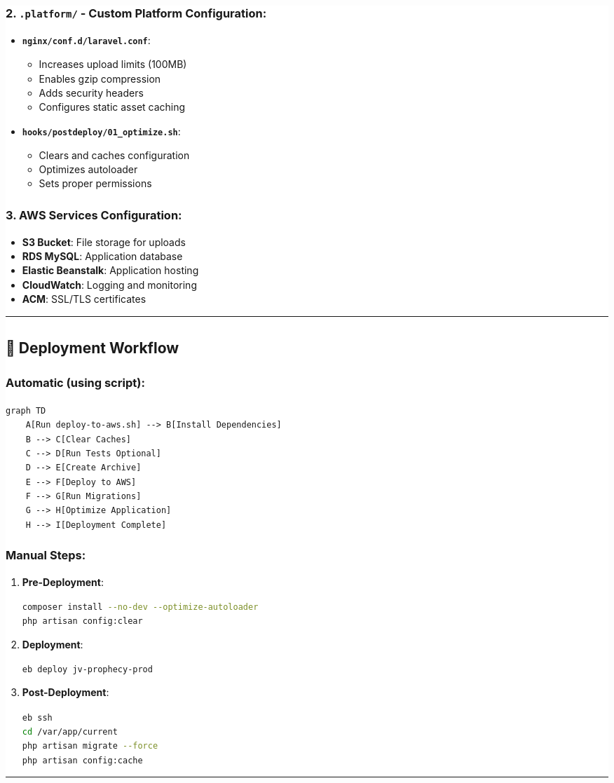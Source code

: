### 2. `.platform/` - Custom Platform Configuration:

- **`nginx/conf.d/laravel.conf`**: 
  - Increases upload limits (100MB)
  - Enables gzip compression
  - Adds security headers
  - Configures static asset caching

- **`hooks/postdeploy/01_optimize.sh`**:
  - Clears and caches configuration
  - Optimizes autoloader
  - Sets proper permissions

### 3. AWS Services Configuration:

- **S3 Bucket**: File storage for uploads
- **RDS MySQL**: Application database
- **Elastic Beanstalk**: Application hosting
- **CloudWatch**: Logging and monitoring
- **ACM**: SSL/TLS certificates

---

## 🎯 Deployment Workflow

### Automatic (using script):

```mermaid
graph TD
    A[Run deploy-to-aws.sh] --> B[Install Dependencies]
    B --> C[Clear Caches]
    C --> D[Run Tests Optional]
    D --> E[Create Archive]
    E --> F[Deploy to AWS]
    F --> G[Run Migrations]
    G --> H[Optimize Application]
    H --> I[Deployment Complete]
```

### Manual Steps:

1. **Pre-Deployment**:
   ```bash
   composer install --no-dev --optimize-autoloader
   php artisan config:clear
   ```

2. **Deployment**:
   ```bash
   eb deploy jv-prophecy-prod
   ```

3. **Post-Deployment**:
   ```bash
   eb ssh
   cd /var/app/current
   php artisan migrate --force
   php artisan config:cache
   ```

---